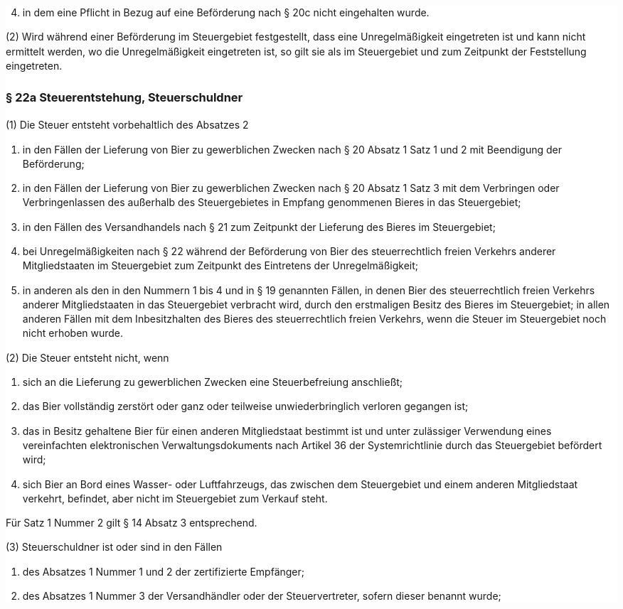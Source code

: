 
4.  in dem eine Pflicht in Bezug auf eine Beförderung nach § 20c nicht eingehalten wurde.




(2) Wird während einer Beförderung im Steuergebiet festgestellt, dass eine Unregelmäßigkeit eingetreten ist und kann nicht ermittelt werden, wo die Unregelmäßigkeit eingetreten ist, so gilt sie als im Steuergebiet und zum Zeitpunkt der Feststellung eingetreten.


### § 22a Steuerentstehung, Steuerschuldner

(1) Die Steuer entsteht vorbehaltlich des Absatzes 2

1.  in den Fällen der Lieferung von Bier zu gewerblichen Zwecken nach § 20 Absatz 1 Satz 1 und 2 mit Beendigung der Beförderung;


2.  in den Fällen der Lieferung von Bier zu gewerblichen Zwecken nach § 20 Absatz 1 Satz 3 mit dem Verbringen oder Verbringenlassen des außerhalb des Steuergebietes in Empfang genommenen Bieres in das Steuergebiet;


3.  in den Fällen des Versandhandels nach § 21 zum Zeitpunkt der Lieferung des Bieres im Steuergebiet;


4.  bei Unregelmäßigkeiten nach § 22 während der Beförderung von Bier des steuerrechtlich freien Verkehrs anderer Mitgliedstaaten im Steuergebiet zum Zeitpunkt des Eintretens der Unregelmäßigkeit;


5.  in anderen als den in den Nummern 1 bis 4 und in § 19 genannten Fällen, in denen Bier des steuerrechtlich freien Verkehrs anderer Mitgliedstaaten in das Steuergebiet verbracht wird, durch den erstmaligen Besitz des Bieres im Steuergebiet; in allen anderen Fällen mit dem Inbesitzhalten des Bieres des steuerrechtlich freien Verkehrs, wenn die Steuer im Steuergebiet noch nicht erhoben wurde.




(2) Die Steuer entsteht nicht, wenn

1.  sich an die Lieferung zu gewerblichen Zwecken eine Steuerbefreiung anschließt;


2.  das Bier vollständig zerstört oder ganz oder teilweise unwiederbringlich verloren gegangen ist;


3.  das in Besitz gehaltene Bier für einen anderen Mitgliedstaat bestimmt ist und unter zulässiger Verwendung eines vereinfachten elektronischen Verwaltungsdokuments nach Artikel 36 der Systemrichtlinie durch das Steuergebiet befördert wird;


4.  sich Bier an Bord eines Wasser- oder Luftfahrzeugs, das zwischen dem Steuergebiet und einem anderen Mitgliedstaat verkehrt, befindet, aber nicht im Steuergebiet zum Verkauf steht.



Für Satz 1 Nummer 2 gilt § 14 Absatz 3 entsprechend.

(3) Steuerschuldner ist oder sind in den Fällen

1.  des Absatzes 1 Nummer 1 und 2 der zertifizierte Empfänger;


2.  des Absatzes 1 Nummer 3 der Versandhändler oder der Steuervertreter, sofern dieser benannt wurde;

